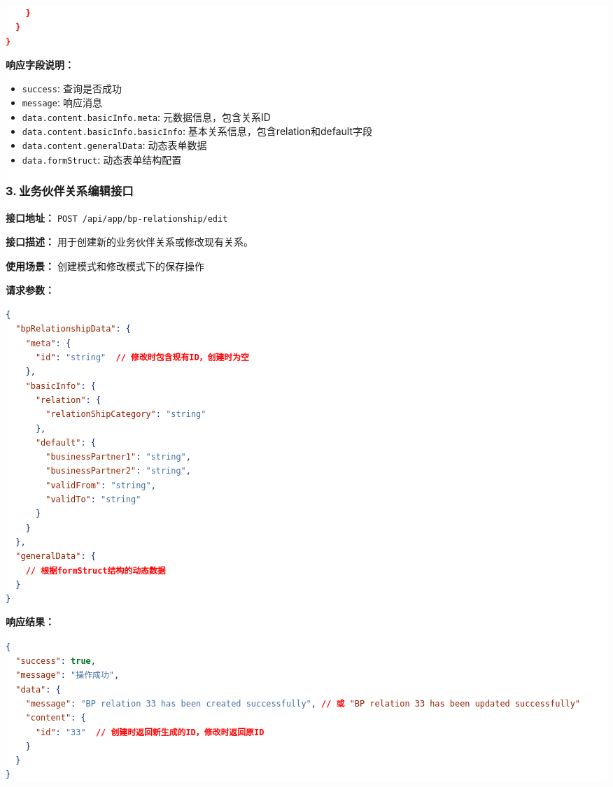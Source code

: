 ```json
    }
  }
}
```

**响应字段说明：**
- `success`: 查询是否成功
- `message`: 响应消息
- `data.content.basicInfo.meta`: 元数据信息，包含关系ID
- `data.content.basicInfo.basicInfo`: 基本关系信息，包含relation和default字段
- `data.content.generalData`: 动态表单数据
- `data.formStruct`: 动态表单结构配置

### 3. 业务伙伴关系编辑接口

**接口地址：** `POST /api/app/bp-relationship/edit`

**接口描述：** 用于创建新的业务伙伴关系或修改现有关系。

**使用场景：** 创建模式和修改模式下的保存操作

**请求参数：**
```json
{
  "bpRelationshipData": {
    "meta": {
      "id": "string"  // 修改时包含现有ID，创建时为空
    },
    "basicInfo": {
      "relation": {
        "relationShipCategory": "string"
      },
      "default": {
        "businessPartner1": "string",
        "businessPartner2": "string",
        "validFrom": "string",
        "validTo": "string"
      }
    }
  },
  "generalData": {
    // 根据formStruct结构的动态数据
  }
}
```

**响应结果：**
```json
{
  "success": true,
  "message": "操作成功",
  "data": {
    "message": "BP relation 33 has been created successfully", // 或 "BP relation 33 has been updated successfully"
    "content": {
      "id": "33"  // 创建时返回新生成的ID，修改时返回原ID
    }
  }
}
```
